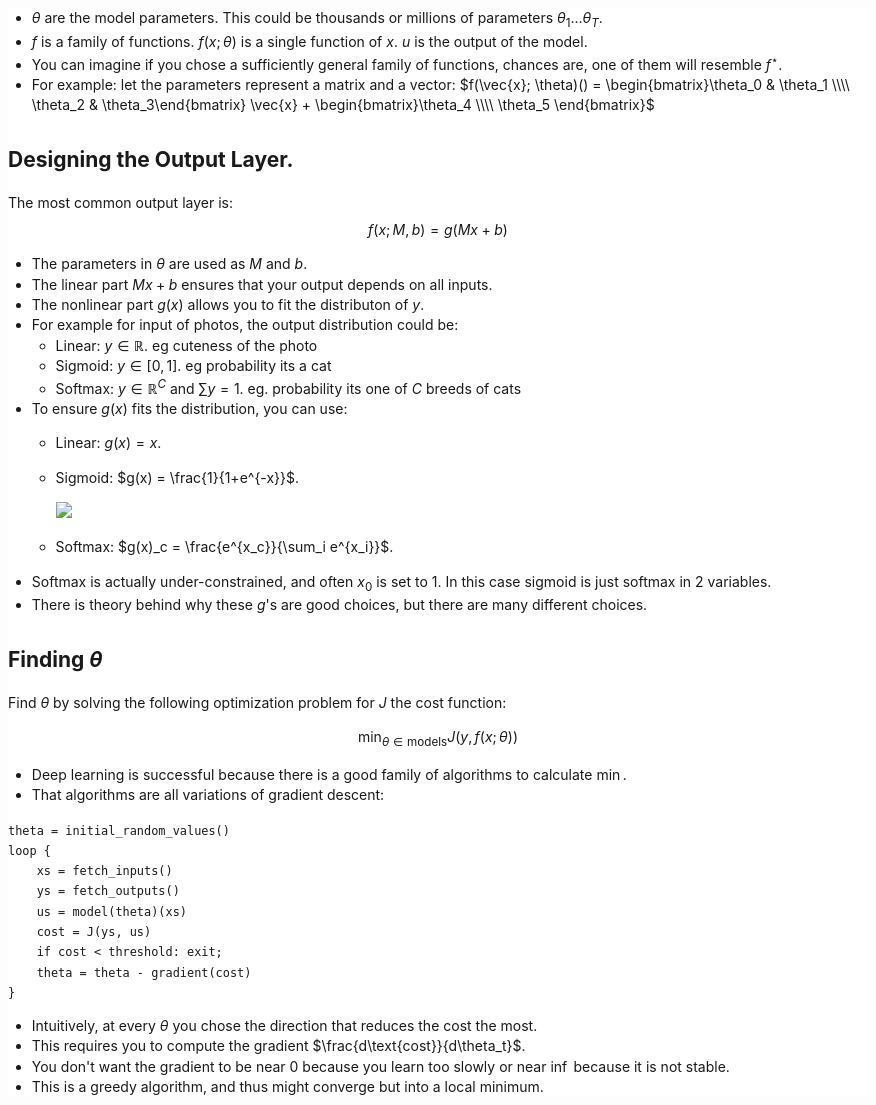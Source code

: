 * $\theta$ are the model parameters. This could be thousands or millions of parameters $\theta_1 \ldots \theta_T$.
* $f$ is a family of functions. $f(x; \theta)$ is a single function of $x$. $u$ is the output of the model.
* You can imagine if you chose a sufficiently general family of functions, chances are, one of them will resemble $f^\star$.
* For example: let the parameters represent a matrix and a vector:
  $f(\vec{x}; \theta)() = \begin{bmatrix}\theta_0 & \theta_1 \\\\ \theta_2 & \theta_3\end{bmatrix} \vec{x} + \begin{bmatrix}\theta_4 \\\\ \theta_5 \end{bmatrix}$

## Designing the Output Layer.

The most common output layer is:
$$f(x; M, b) = g(Mx+b)$$

* The parameters in $\theta$ are used as $M$ and $b$.
* The linear part $Mx+b$ ensures that your output depends on all inputs.
* The nonlinear part $g(x)$ allows you to fit the distributon of $y$.
* For example for input of photos, the output distribution could be:
  * Linear: $y \in \mathbb{R}$. eg cuteness of the photo
  * Sigmoid: $y \in [0, 1]$. eg probability its a cat
  * Softmax: $y \in \mathbb{R}^C$ and $\sum y = 1$. eg. probability its one of $C$ breeds of cats
* To ensure $g(x)$ fits the distribution, you can use:
  * Linear: $g(x) = x$.
  * Sigmoid: $g(x) = \frac{1}{1+e^{-x}}$.

    <img src="sigmoid.svg" style="margin: 0; width: 10em">
  * Softmax: $g(x)_c = \frac{e^{x_c}}{\sum_i e^{x_i}}$.
* Softmax is actually under-constrained, and often $x_0$ is set to 1. In this case sigmoid is just softmax in 2 variables.
* There is theory behind why these $g$'s are good choices, but there are many different choices.

## Finding $\theta$

Find $\theta$ by solving the following optimization problem for $J$ the cost function:

$$ \min_{\theta \in \text{models}} J\big( y, f(x; \theta) \big) $$

* Deep learning is successful because there is a good family of algorithms to calculate $\min$.
* That algorithms are all variations of gradient descent:
```
theta = initial_random_values()
loop {
    xs = fetch_inputs()
    ys = fetch_outputs()
    us = model(theta)(xs)
    cost = J(ys, us)
    if cost < threshold: exit;
    theta = theta - gradient(cost)
}
```
* Intuitively, at every $\theta$ you chose the direction that reduces the cost the most.
* This requires you to compute the gradient $\frac{d\text{cost}}{d\theta_t}$.
* You don't want the gradient to be near $0$ because you learn too slowly or near $\inf$ because it is not stable.
* This is a greedy algorithm, and thus might converge but into a local minimum.

